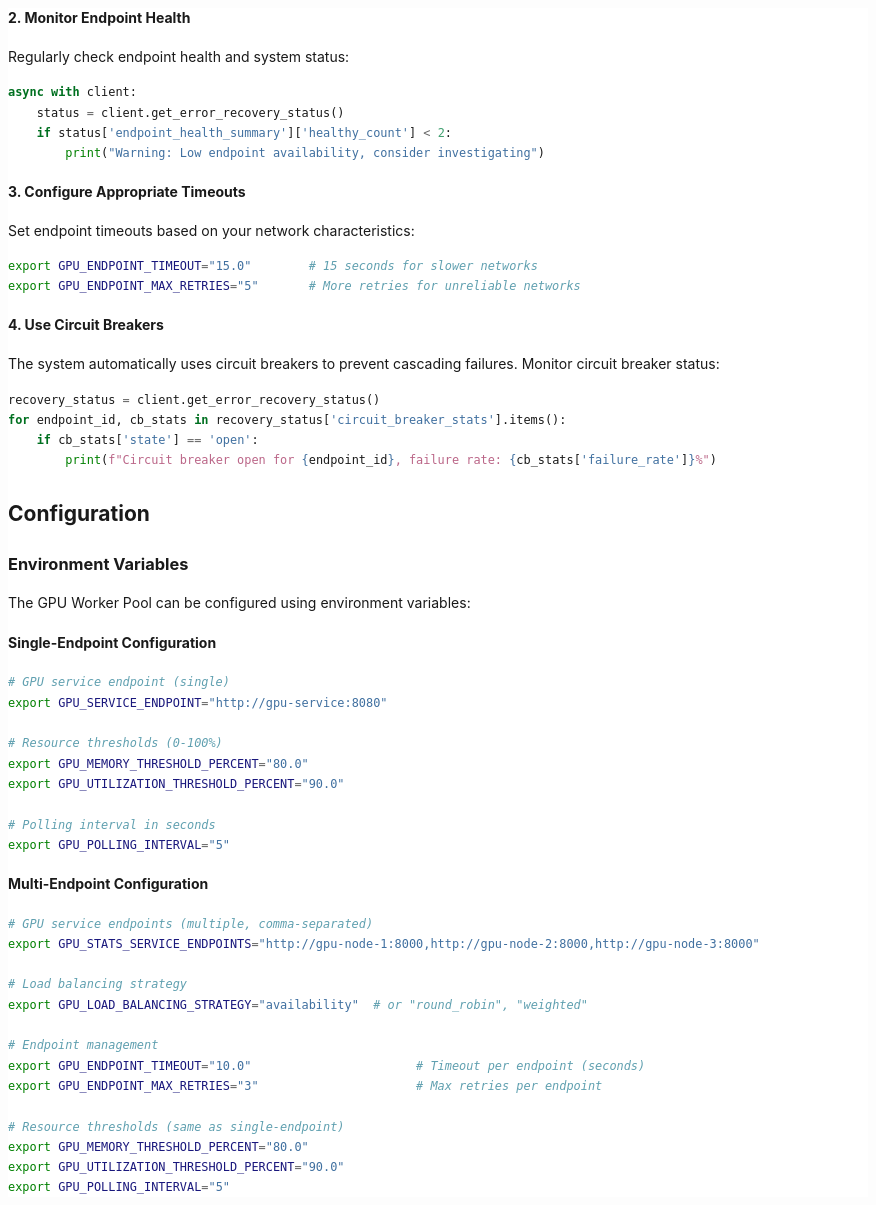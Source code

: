 #### 2. Monitor Endpoint Health
Regularly check endpoint health and system status:

```python
async with client:
    status = client.get_error_recovery_status()
    if status['endpoint_health_summary']['healthy_count'] < 2:
        print("Warning: Low endpoint availability, consider investigating")
```

#### 3. Configure Appropriate Timeouts
Set endpoint timeouts based on your network characteristics:

```bash
export GPU_ENDPOINT_TIMEOUT="15.0"        # 15 seconds for slower networks
export GPU_ENDPOINT_MAX_RETRIES="5"       # More retries for unreliable networks
```

#### 4. Use Circuit Breakers
The system automatically uses circuit breakers to prevent cascading failures. Monitor circuit breaker status:

```python
recovery_status = client.get_error_recovery_status()
for endpoint_id, cb_stats in recovery_status['circuit_breaker_stats'].items():
    if cb_stats['state'] == 'open':
        print(f"Circuit breaker open for {endpoint_id}, failure rate: {cb_stats['failure_rate']}%")
```

## Configuration

### Environment Variables

The GPU Worker Pool can be configured using environment variables:

#### Single-Endpoint Configuration
```bash
# GPU service endpoint (single)
export GPU_SERVICE_ENDPOINT="http://gpu-service:8080"

# Resource thresholds (0-100%)
export GPU_MEMORY_THRESHOLD_PERCENT="80.0"
export GPU_UTILIZATION_THRESHOLD_PERCENT="90.0"

# Polling interval in seconds
export GPU_POLLING_INTERVAL="5"
```

#### Multi-Endpoint Configuration
```bash
# GPU service endpoints (multiple, comma-separated)
export GPU_STATS_SERVICE_ENDPOINTS="http://gpu-node-1:8000,http://gpu-node-2:8000,http://gpu-node-3:8000"

# Load balancing strategy
export GPU_LOAD_BALANCING_STRATEGY="availability"  # or "round_robin", "weighted"

# Endpoint management
export GPU_ENDPOINT_TIMEOUT="10.0"                       # Timeout per endpoint (seconds)
export GPU_ENDPOINT_MAX_RETRIES="3"                      # Max retries per endpoint

# Resource thresholds (same as single-endpoint)
export GPU_MEMORY_THRESHOLD_PERCENT="80.0"
export GPU_UTILIZATION_THRESHOLD_PERCENT="90.0"
export GPU_POLLING_INTERVAL="5"
```

